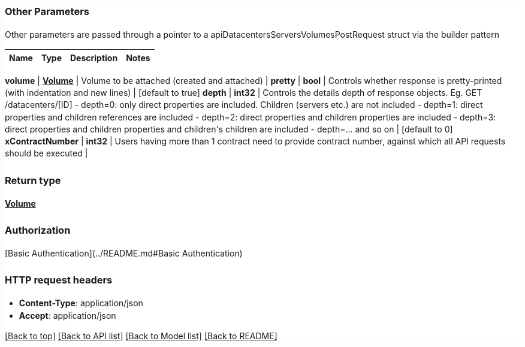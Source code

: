 ### Other Parameters

Other parameters are passed through a pointer to a apiDatacentersServersVolumesPostRequest struct via the builder pattern


Name | Type | Description  | Notes
------------- | ------------- | ------------- | -------------


 **volume** | [**Volume**](Volume.md) | Volume to be attached (created and attached) | 
 **pretty** | **bool** | Controls whether response is pretty-printed (with indentation and new lines) | [default to true]
 **depth** | **int32** | Controls the details depth of response objects.  Eg. GET /datacenters/[ID]  - depth&#x3D;0: only direct properties are included. Children (servers etc.) are not included  - depth&#x3D;1: direct properties and children references are included  - depth&#x3D;2: direct properties and children properties are included  - depth&#x3D;3: direct properties and children properties and children&#39;s children are included  - depth&#x3D;... and so on | [default to 0]
 **xContractNumber** | **int32** | Users having more than 1 contract need to provide contract number, against which all API requests should be executed | 

### Return type

[**Volume**](Volume.md)

### Authorization

[Basic Authentication](../README.md#Basic Authentication)

### HTTP request headers

- **Content-Type**: application/json
- **Accept**: application/json

[[Back to top]](#) [[Back to API list]](../README.md#documentation-for-api-endpoints)
[[Back to Model list]](../README.md#documentation-for-models)
[[Back to README]](../README.md)

